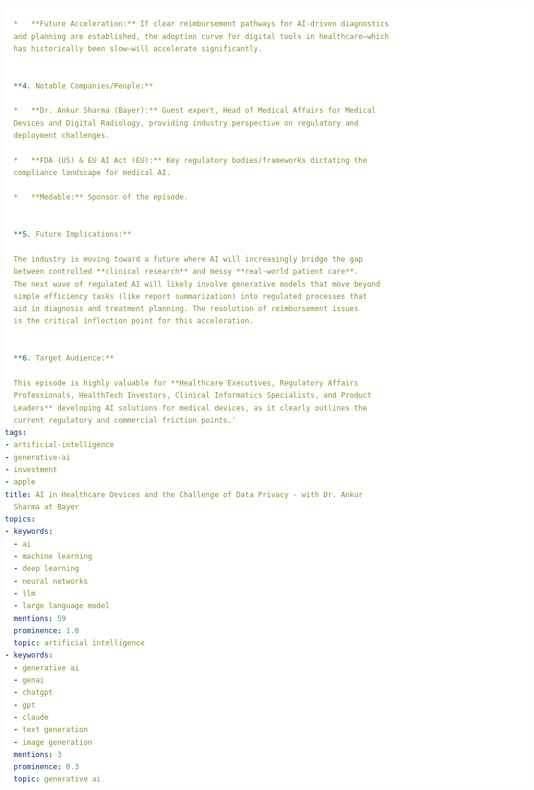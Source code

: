 ```yaml

  *   **Future Acceleration:** If clear reimbursement pathways for AI-driven diagnostics
  and planning are established, the adoption curve for digital tools in healthcare—which
  has historically been slow—will accelerate significantly.


  **4. Notable Companies/People:**

  *   **Dr. Ankur Sharma (Bayer):** Guest expert, Head of Medical Affairs for Medical
  Devices and Digital Radiology, providing industry perspective on regulatory and
  deployment challenges.

  *   **FDA (US) & EU AI Act (EU):** Key regulatory bodies/frameworks dictating the
  compliance landscape for medical AI.

  *   **Medable:** Sponsor of the episode.


  **5. Future Implications:**

  The industry is moving toward a future where AI will increasingly bridge the gap
  between controlled **clinical research** and messy **real-world patient care**.
  The next wave of regulated AI will likely involve generative models that move beyond
  simple efficiency tasks (like report summarization) into regulated processes that
  aid in diagnosis and treatment planning. The resolution of reimbursement issues
  is the critical inflection point for this acceleration.


  **6. Target Audience:**

  This episode is highly valuable for **Healthcare Executives, Regulatory Affairs
  Professionals, HealthTech Investors, Clinical Informatics Specialists, and Product
  Leaders** developing AI solutions for medical devices, as it clearly outlines the
  current regulatory and commercial friction points.'
tags:
- artificial-intelligence
- generative-ai
- investment
- apple
title: AI in Healthcare Devices and the Challenge of Data Privacy - with Dr. Ankur
  Sharma at Bayer
topics:
- keywords:
  - ai
  - machine learning
  - deep learning
  - neural networks
  - llm
  - large language model
  mentions: 59
  prominence: 1.0
  topic: artificial intelligence
- keywords:
  - generative ai
  - genai
  - chatgpt
  - gpt
  - claude
  - text generation
  - image generation
  mentions: 3
  prominence: 0.3
  topic: generative ai
```